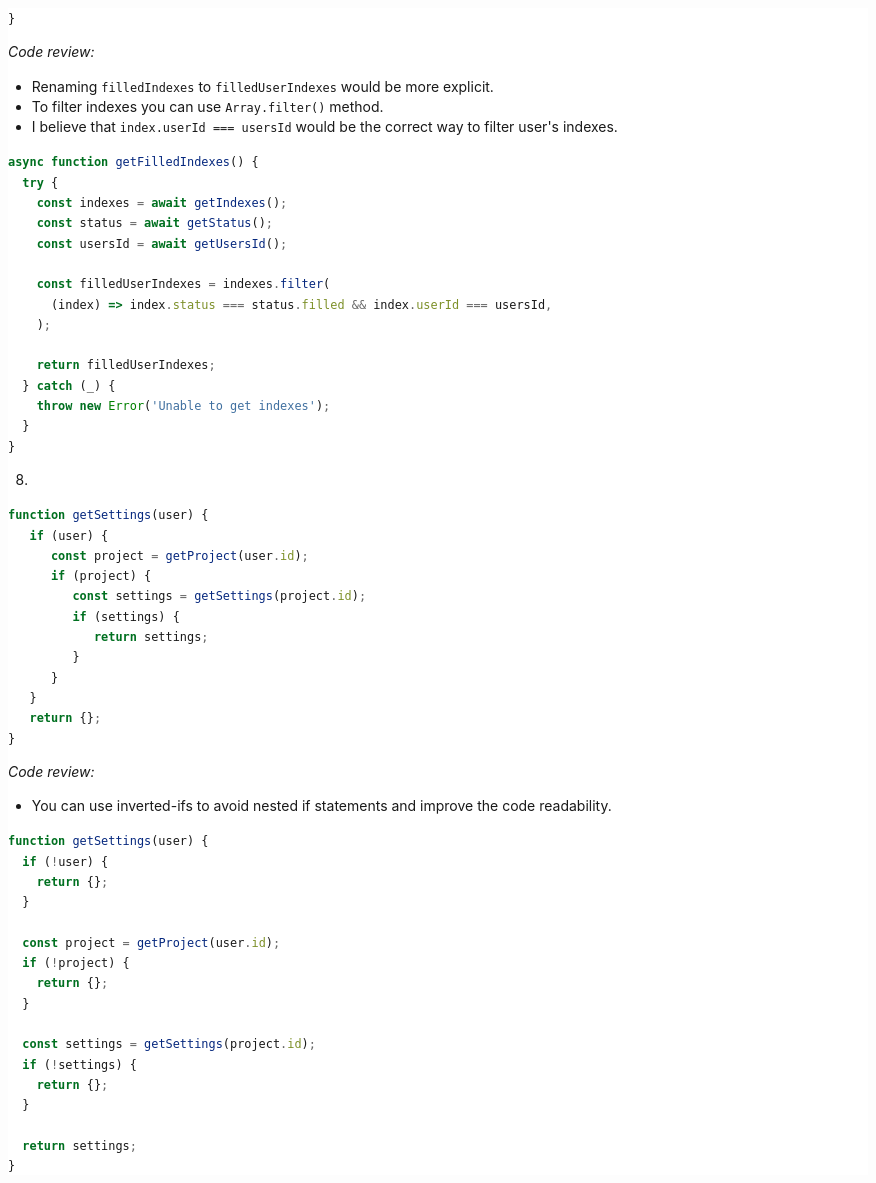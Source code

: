 ```js
}
```
*Code review:*
 - Renaming `filledIndexes` to `filledUserIndexes` would be more explicit.
 - To filter indexes you can use `Array.filter()` method.
 - I believe that `index.userId === usersId` would be the correct way to filter user's indexes.
 
```js
async function getFilledIndexes() {
  try {
    const indexes = await getIndexes();
    const status = await getStatus();
    const usersId = await getUsersId();

    const filledUserIndexes = indexes.filter(
      (index) => index.status === status.filled && index.userId === usersId,
    );

    return filledUserIndexes;
  } catch (_) {
    throw new Error('Unable to get indexes');
  }
}
```

8. 

```js
function getSettings(user) {
   if (user) {
      const project = getProject(user.id);
      if (project) {
         const settings = getSettings(project.id);
         if (settings) {
            return settings;
         }
      }
   }
   return {};
}
```

*Code review:*
 - You can use inverted-ifs to avoid nested if statements and improve the code readability.

```js
function getSettings(user) {
  if (!user) {
    return {};
  }

  const project = getProject(user.id);
  if (!project) {
    return {};
  }

  const settings = getSettings(project.id);
  if (!settings) {
    return {};
  }

  return settings;
}
```
